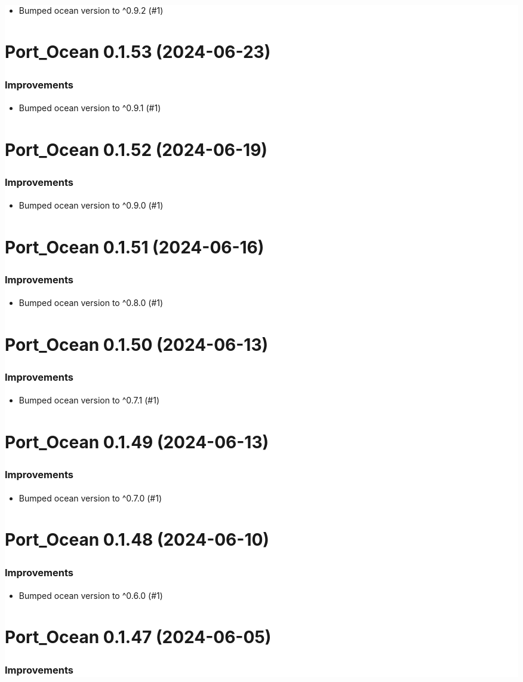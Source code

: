 - Bumped ocean version to ^0.9.2 (#1)


# Port_Ocean 0.1.53 (2024-06-23)

### Improvements

- Bumped ocean version to ^0.9.1 (#1)


# Port_Ocean 0.1.52 (2024-06-19)

### Improvements

- Bumped ocean version to ^0.9.0 (#1)


# Port_Ocean 0.1.51 (2024-06-16)

### Improvements

- Bumped ocean version to ^0.8.0 (#1)


# Port_Ocean 0.1.50 (2024-06-13)

### Improvements

- Bumped ocean version to ^0.7.1 (#1)


# Port_Ocean 0.1.49 (2024-06-13)

### Improvements

- Bumped ocean version to ^0.7.0 (#1)


# Port_Ocean 0.1.48 (2024-06-10)

### Improvements

- Bumped ocean version to ^0.6.0 (#1)


# Port_Ocean 0.1.47 (2024-06-05)

### Improvements
